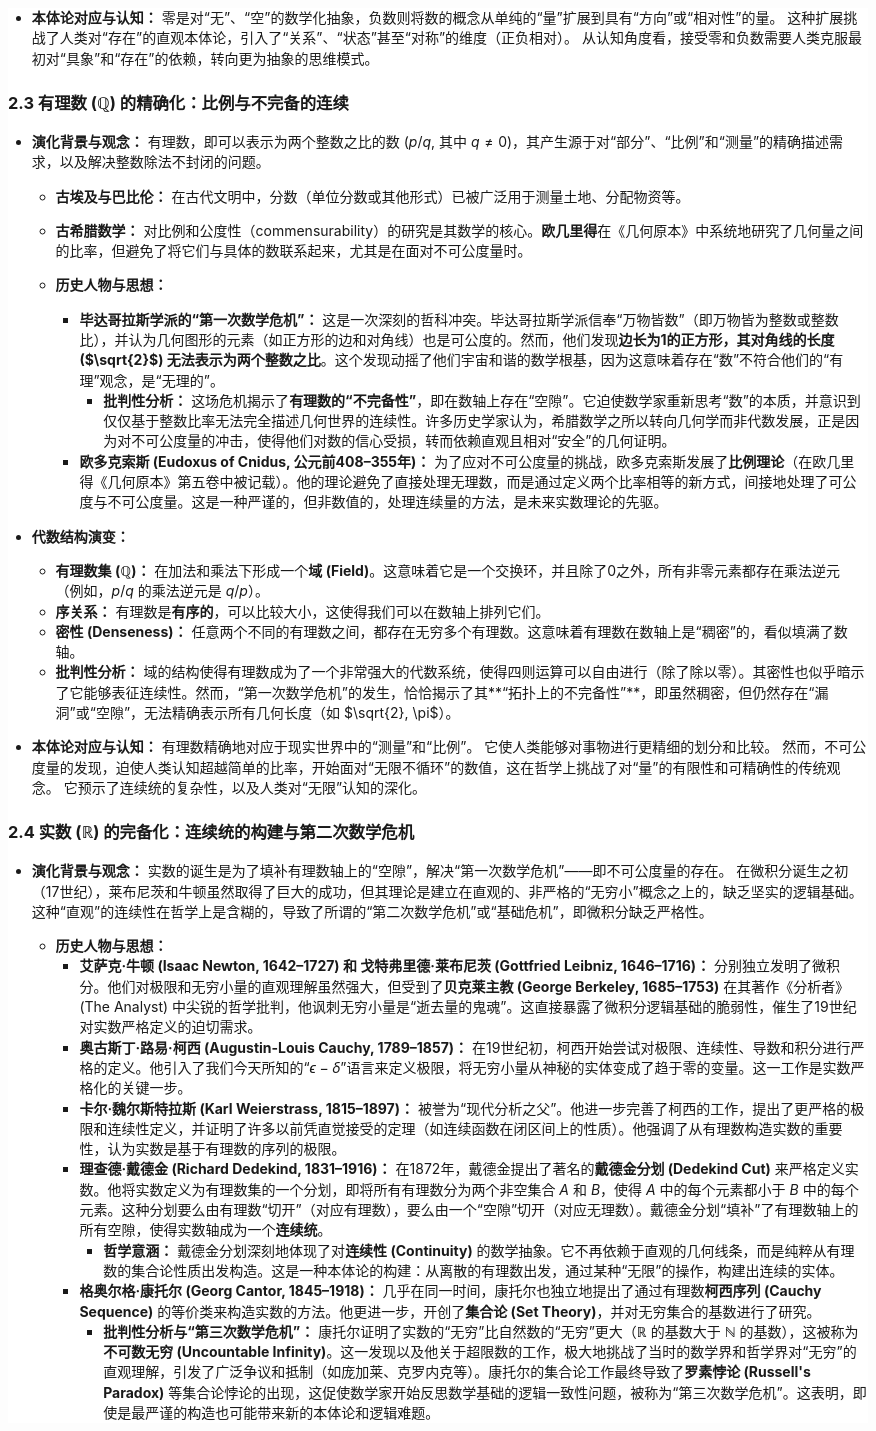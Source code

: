- **本体论对应与认知：** 零是对“无”、“空”的数学化抽象，负数则将数的概念从单纯的“量”扩展到具有“方向”或“相对性”的量。
这种扩展挑战了人类对“存在”的直观本体论，引入了“关系”、“状态”甚至“对称”的维度（正负相对）。
从认知角度看，接受零和负数需要人类克服最初对“具象”和“存在”的依赖，转向更为抽象的思维模式。

### 2.3 有理数 ($\mathbb{Q}$) 的精确化：比例与不完备的连续

- **演化背景与观念：** 有理数，即可以表示为两个整数之比的数 ($p/q$, 其中 $q \neq 0$)，其产生源于对“部分”、“比例”和“测量”的精确描述需求，以及解决整数除法不封闭的问题。
  - **古埃及与巴比伦：** 在古代文明中，分数（单位分数或其他形式）已被广泛用于测量土地、分配物资等。
  - **古希腊数学：** 对比例和公度性（commensurability）的研究是其数学的核心。**欧几里得**在《几何原本》中系统地研究了几何量之间的比率，但避免了将它们与具体的数联系起来，尤其是在面对不可公度量时。

  - **历史人物与思想：**
    - **毕达哥拉斯学派的“第一次数学危机”：** 这是一次深刻的哲科冲突。毕达哥拉斯学派信奉“万物皆数”（即万物皆为整数或整数比），并认为几何图形的元素（如正方形的边和对角线）也是可公度的。然而，他们发现**边长为1的正方形，其对角线的长度 ($\sqrt{2}$) 无法表示为两个整数之比**。这个发现动摇了他们宇宙和谐的数学根基，因为这意味着存在“数”不符合他们的“有理”观念，是“无理的”。
      - **批判性分析：** 这场危机揭示了**有理数的“不完备性”**，即在数轴上存在“空隙”。它迫使数学家重新思考“数”的本质，并意识到仅仅基于整数比率无法完全描述几何世界的连续性。许多历史学家认为，希腊数学之所以转向几何学而非代数发展，正是因为对不可公度量的冲击，使得他们对数的信心受损，转而依赖直观且相对“安全”的几何证明。
    - **欧多克索斯 (Eudoxus of Cnidus, 公元前408–355年)：** 为了应对不可公度量的挑战，欧多克索斯发展了**比例理论**（在欧几里得《几何原本》第五卷中被记载）。他的理论避免了直接处理无理数，而是通过定义两个比率相等的新方式，间接地处理了可公度与不可公度量。这是一种严谨的，但非数值的，处理连续量的方法，是未来实数理论的先驱。

- **代数结构演变：**
  - **有理数集 ($\mathbb{Q}$)：** 在加法和乘法下形成一个**域 (Field)**。这意味着它是一个交换环，并且除了0之外，所有非零元素都存在乘法逆元（例如，$p/q$ 的乘法逆元是 $q/p$）。
  - **序关系：** 有理数是**有序的**，可以比较大小，这使得我们可以在数轴上排列它们。
  - **密性 (Denseness)：** 任意两个不同的有理数之间，都存在无穷多个有理数。这意味着有理数在数轴上是“稠密”的，看似填满了数轴。
  - **批判性分析：** 域的结构使得有理数成为了一个非常强大的代数系统，使得四则运算可以自由进行（除了除以零）。其密性也似乎暗示了它能够表征连续性。然而，“第一次数学危机”的发生，恰恰揭示了其**“拓扑上的不完备性”**，即虽然稠密，但仍然存在“漏洞”或“空隙”，无法精确表示所有几何长度（如 $\sqrt{2}, \pi$）。

- **本体论对应与认知：** 有理数精确地对应于现实世界中的“测量”和“比例”。
它使人类能够对事物进行更精细的划分和比较。
然而，不可公度量的发现，迫使人类认知超越简单的比率，开始面对“无限不循环”的数值，这在哲学上挑战了对“量”的有限性和可精确性的传统观念。
它预示了连续统的复杂性，以及人类对“无限”认知的深化。

### 2.4 实数 ($\mathbb{R}$) 的完备化：连续统的构建与第二次数学危机

- **演化背景与观念：** 实数的诞生是为了填补有理数轴上的“空隙”，解决“第一次数学危机”——即不可公度量的存在。
在微积分诞生之初（17世纪），莱布尼茨和牛顿虽然取得了巨大的成功，但其理论是建立在直观的、非严格的“无穷小”概念之上的，缺乏坚实的逻辑基础。
这种“直观”的连续性在哲学上是含糊的，导致了所谓的“第二次数学危机”或“基础危机”，即微积分缺乏严格性。

  - **历史人物与思想：**
    - **艾萨克·牛顿 (Isaac Newton, 1642–1727) 和 戈特弗里德·莱布尼茨 (Gottfried Leibniz, 1646–1716)：** 分别独立发明了微积分。他们对极限和无穷小量的直观理解虽然强大，但受到了**贝克莱主教 (George Berkeley, 1685–1753)** 在其著作《分析者》(The Analyst) 中尖锐的哲学批判，他讽刺无穷小量是“逝去量的鬼魂”。这直接暴露了微积分逻辑基础的脆弱性，催生了19世纪对实数严格定义的迫切需求。
    - **奥古斯丁·路易·柯西 (Augustin-Louis Cauchy, 1789–1857)：** 在19世纪初，柯西开始尝试对极限、连续性、导数和积分进行严格的定义。他引入了我们今天所知的“$\epsilon-\delta$”语言来定义极限，将无穷小量从神秘的实体变成了趋于零的变量。这一工作是实数严格化的关键一步。
    - **卡尔·魏尔斯特拉斯 (Karl Weierstrass, 1815–1897)：** 被誉为“现代分析之父”。他进一步完善了柯西的工作，提出了更严格的极限和连续性定义，并证明了许多以前凭直觉接受的定理（如连续函数在闭区间上的性质）。他强调了从有理数构造实数的重要性，认为实数是基于有理数的序列的极限。
    - **理查德·戴德金 (Richard Dedekind, 1831–1916)：** 在1872年，戴德金提出了著名的**戴德金分划 (Dedekind Cut)** 来严格定义实数。他将实数定义为有理数集的一个分划，即将所有有理数分为两个非空集合 $A$ 和 $B$，使得 $A$ 中的每个元素都小于 $B$ 中的每个元素。这种分划要么由有理数“切开”（对应有理数），要么由一个“空隙”切开（对应无理数）。戴德金分划“填补”了有理数轴上的所有空隙，使得实数轴成为一个**连续统**。
      - **哲学意涵：** 戴德金分划深刻地体现了对**连续性 (Continuity)** 的数学抽象。它不再依赖于直观的几何线条，而是纯粹从有理数的集合论性质出发构造。这是一种本体论的构建：从离散的有理数出发，通过某种“无限”的操作，构建出连续的实体。
    - **格奥尔格·康托尔 (Georg Cantor, 1845–1918)：** 几乎在同一时间，康托尔也独立地提出了通过有理数**柯西序列 (Cauchy Sequence)** 的等价类来构造实数的方法。他更进一步，开创了**集合论 (Set Theory)**，并对无穷集合的基数进行了研究。
      - **批判性分析与“第三次数学危机”：** 康托尔证明了实数的“无穷”比自然数的“无穷”更大（$\mathbb{R}$ 的基数大于 $\mathbb{N}$ 的基数），这被称为**不可数无穷 (Uncountable Infinity)**。这一发现以及他关于超限数的工作，极大地挑战了当时的数学界和哲学界对“无穷”的直观理解，引发了广泛争议和抵制（如庞加莱、克罗内克等）。康托尔的集合论工作最终导致了**罗素悖论 (Russell's Paradox)** 等集合论悖论的出现，这促使数学家开始反思数学基础的逻辑一致性问题，被称为“第三次数学危机”。这表明，即使是最严谨的构造也可能带来新的本体论和逻辑难题。
